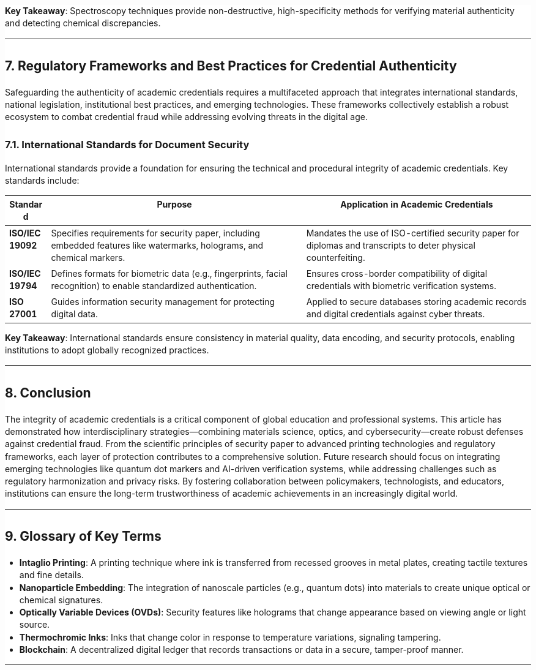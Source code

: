 **Key Takeaway**: Spectroscopy techniques provide non-destructive, high-specificity methods for verifying material authenticity and detecting chemical discrepancies.

---

## 7. Regulatory Frameworks and Best Practices for Credential Authenticity  
Safeguarding the authenticity of academic credentials requires a multifaceted approach that integrates international standards, national legislation, institutional best practices, and emerging technologies. These frameworks collectively establish a robust ecosystem to combat credential fraud while addressing evolving threats in the digital age.  

### 7.1. International Standards for Document Security  
International standards provide a foundation for ensuring the technical and procedural integrity of academic credentials. Key standards include:  

| **Standard**          | **Purpose**                                                                 | **Application in Academic Credentials**                                                                 |
|------------------------|-----------------------------------------------------------------------------|---------------------------------------------------------------------------------------------------------|
| **ISO/IEC 19092**      | Specifies requirements for security paper, including embedded features like watermarks, holograms, and chemical markers. | Mandates the use of ISO-certified security paper for diplomas and transcripts to deter physical counterfeiting. |
| **ISO/IEC 19794**      | Defines formats for biometric data (e.g., fingerprints, facial recognition) to enable standardized authentication. | Ensures cross-border compatibility of digital credentials with biometric verification systems.            |
| **ISO 27001**          | Guides information security management for protecting digital data.         | Applied to secure databases storing academic records and digital credentials against cyber threats.       |

**Key Takeaway**: International standards ensure consistency in material quality, data encoding, and security protocols, enabling institutions to adopt globally recognized practices.

---

## 8. Conclusion  
The integrity of academic credentials is a critical component of global education and professional systems. This article has demonstrated how interdisciplinary strategies—combining materials science, optics, and cybersecurity—create robust defenses against credential fraud. From the scientific principles of security paper to advanced printing technologies and regulatory frameworks, each layer of protection contributes to a comprehensive solution. Future research should focus on integrating emerging technologies like quantum dot markers and AI-driven verification systems, while addressing challenges such as regulatory harmonization and privacy risks. By fostering collaboration between policymakers, technologists, and educators, institutions can ensure the long-term trustworthiness of academic achievements in an increasingly digital world.

---

## 9. Glossary of Key Terms  
- **Intaglio Printing**: A printing technique where ink is transferred from recessed grooves in metal plates, creating tactile textures and fine details.  
- **Nanoparticle Embedding**: The integration of nanoscale particles (e.g., quantum dots) into materials to create unique optical or chemical signatures.  
- **Optically Variable Devices (OVDs)**: Security features like holograms that change appearance based on viewing angle or light source.  
- **Thermochromic Inks**: Inks that change color in response to temperature variations, signaling tampering.  
- **Blockchain**: A decentralized digital ledger that records transactions or data in a secure, tamper-proof manner.  

---